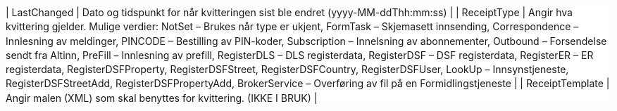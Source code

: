 | LastChanged      | Dato og tidspunkt for når kvitteringen sist ble endret (yyyy-MM-ddThh:mm:ss)                                                                                                                                                                                                                                                                                                                                                                                                                                                                                                                                                                                                                                                                                                                                                                                                                                                                                                                                                                                                                                                                                                                       |
| ReceiptType      | Angir hva kvittering gjelder. Mulige verdier: NotSet – Brukes når type er ukjent, FormTask – Skjemasett innsending, Correspondence – Innlesning av meldinger, PINCODE – Bestilling av PIN-koder, Subscription – Innelsning av abonnementer, Outbound – Forsendelse sendt fra Altinn, PreFill – Innlesning av prefill, RegisterDLS – DLS registerdata, RegisterDSF – DSF registerdata, RegisterER – ER registerdata, RegisterDSFProperty, RegisterDSFStreet, RegisterDSFCountry, RegisterDSFUser, LookUp – Innsynstjeneste, RegisterDSFStreetAdd, RegisterDSFPropertyAdd, BrokerService – Overføring av fil på en Formidlingstjeneste                                                                                                                                                                                                                                                                                                                                                                                                                                                                                                                                                               |
| ReceiptTemplate  | Angir malen (XML) som skal benyttes for kvittering. (IKKE I BRUK)                                                                                                                                                                                                                                                                                                                                                                                                                                                                                                                                                                                                                                                                                                                                                                                                                                                                                                                                                                                                                                                                                                                                  |
